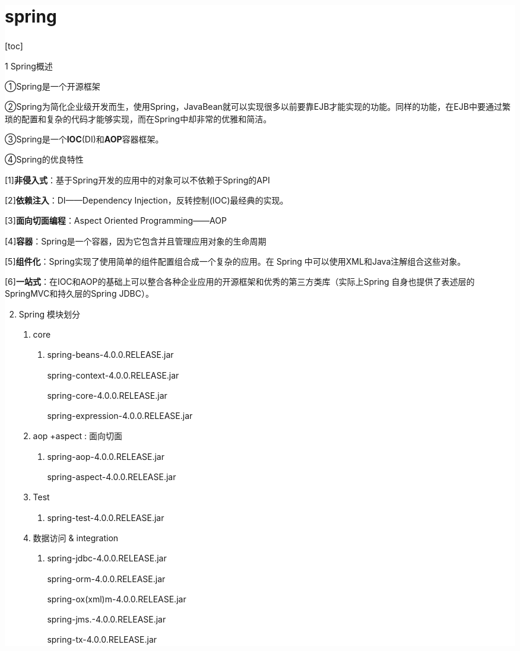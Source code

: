 # spring

[toc]



1    Spring概述

①Spring是一个开源框架

②Spring为简化企业级开发而生，使用Spring，JavaBean就可以实现很多以前要靠EJB才能实现的功能。同样的功能，在EJB中要通过繁琐的配置和复杂的代码才能够实现，而在Spring中却非常的优雅和简洁。

③Spring是一个**IOC**(DI)和**AOP**容器框架。

④Spring的优良特性

[1]**非侵入式**：基于Spring开发的应用中的对象可以不依赖于Spring的API

[2]**依赖注入**：DI——Dependency Injection，反转控制(IOC)最经典的实现。

[3]**面向切面编程**：Aspect Oriented Programming——AOP

[4]**容器**：Spring是一个容器，因为它包含并且管理应用对象的生命周期

​    [5]**组件化**：Spring实现了使用简单的组件配置组合成一个复杂的应用。在 Spring 中可以使用XML和Java注解组合这些对象。

​    [6]**一站式**：在IOC和AOP的基础上可以整合各种企业应用的开源框架和优秀的第三方类库（实际上Spring 自身也提供了表述层的SpringMVC和持久层的Spring JDBC）。

2. Spring 模块划分

   1. core

      1. spring-beans-4.0.0.RELEASE.jar

         spring-context-4.0.0.RELEASE.jar

         spring-core-4.0.0.RELEASE.jar

         spring-expression-4.0.0.RELEASE.jar

   2. aop +aspect : 面向切面

      1. spring-aop-4.0.0.RELEASE.jar

         spring-aspect-4.0.0.RELEASE.jar

   3. Test

      1. spring-test-4.0.0.RELEASE.jar

   4. 数据访问 & integration

      1. spring-jdbc-4.0.0.RELEASE.jar

         spring-orm-4.0.0.RELEASE.jar

         spring-ox(xml)m-4.0.0.RELEASE.jar

         spring-jms.-4.0.0.RELEASE.jar

         spring-tx-4.0.0.RELEASE.jar
